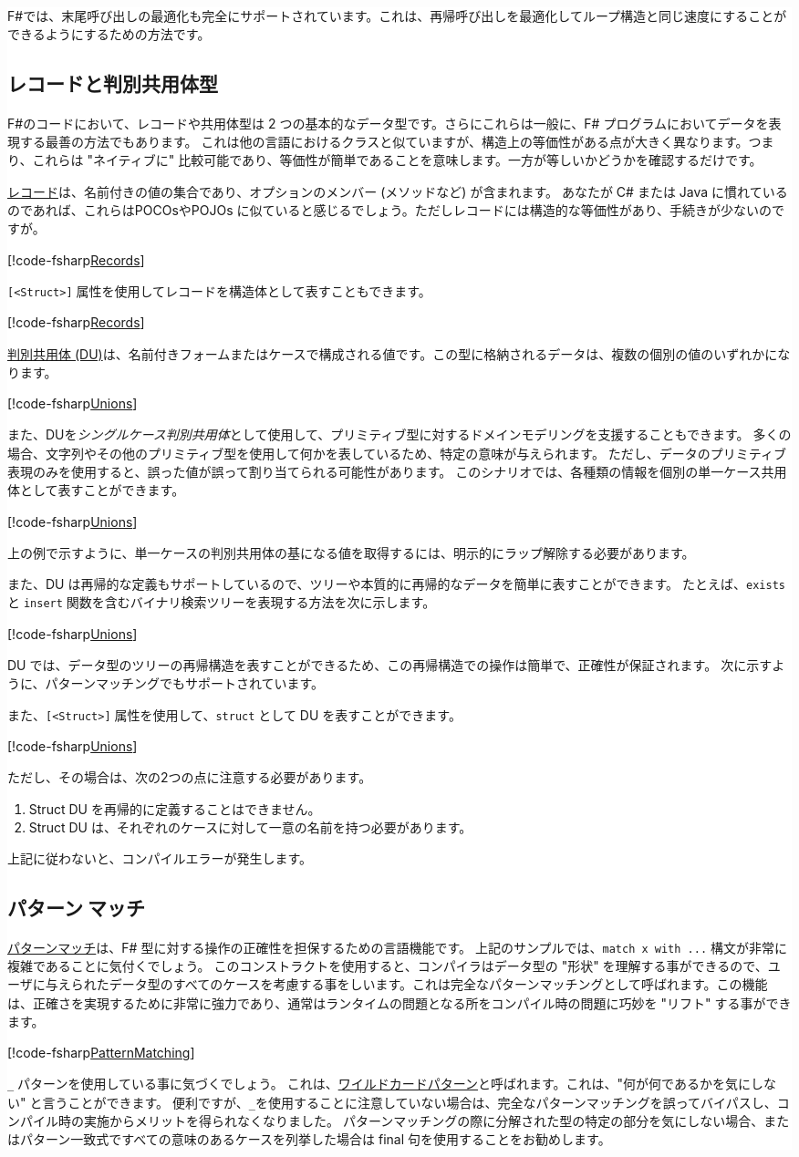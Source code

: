 F#では、末尾呼び出しの最適化も完全にサポートされています。これは、再帰呼び出しを最適化してループ構造と同じ速度にすることができるようにするための方法です。

## <a name="record-and-discriminated-union-types"></a>レコードと判別共用体型

F#のコードにおいて、レコードや共用体型は 2 つの基本的なデータ型です。さらにこれらは一般に、F# プログラムにおいてデータを表現する最善の方法でもあります。 これは他の言語におけるクラスと似ていますが、構造上の等価性がある点が大きく異なります。つまり、これらは "ネイティブに" 比較可能であり、等価性が簡単であることを意味します。一方が等しいかどうかを確認するだけです。

[レコード](./language-reference/records.md)は、名前付きの値の集合であり、オプションのメンバー (メソッドなど) が含まれます。 あなたが C# または Java に慣れているのであれば、これらはPOCOsやPOJOs に似ていると感じるでしょう。ただしレコードには構造的な等価性があり、手続きが少ないのですが。

[!code-fsharp[Records](~/samples/snippets/fsharp/tour.fs#L507-L559)]

`[<Struct>]` 属性を使用してレコードを構造体として表すこともできます。 

[!code-fsharp[Records](~/samples/snippets/fsharp/tour.fs#L561-L568)]

[判別共用体 (DU)](./language-reference/discriminated-unions.md)は、名前付きフォームまたはケースで構成される値です。この型に格納されるデータは、複数の個別の値のいずれかになります。

[!code-fsharp[Unions](~/samples/snippets/fsharp/tour.fs#L575-L631)]

また、DUを*シングルケース判別共用体*として使用して、プリミティブ型に対するドメインモデリングを支援することもできます。  多くの場合、文字列やその他のプリミティブ型を使用して何かを表しているため、特定の意味が与えられます。  ただし、データのプリミティブ表現のみを使用すると、誤った値が誤って割り当てられる可能性があります。  このシナリオでは、各種類の情報を個別の単一ケース共用体として表すことができます。

[!code-fsharp[Unions](~/samples/snippets/fsharp/tour.fs#L633-L654)]

上の例で示すように、単一ケースの判別共用体の基になる値を取得するには、明示的にラップ解除する必要があります。

また、DU は再帰的な定義もサポートしているので、ツリーや本質的に再帰的なデータを簡単に表すことができます。  たとえば、`exists` と `insert` 関数を含むバイナリ検索ツリーを表現する方法を次に示します。

[!code-fsharp[Unions](~/samples/snippets/fsharp/tour.fs#L656-L683)]

DU では、データ型のツリーの再帰構造を表すことができるため、この再帰構造での操作は簡単で、正確性が保証されます。  次に示すように、パターンマッチングでもサポートされています。

また、`[<Struct>]` 属性を使用して、`struct` として DU を表すことができます。

[!code-fsharp[Unions](~/samples/snippets/fsharp/tour.fs#L685-L696)]

ただし、その場合は、次の2つの点に注意する必要があります。

1. Struct DU を再帰的に定義することはできません。
2. Struct DU は、それぞれのケースに対して一意の名前を持つ必要があります。

上記に従わないと、コンパイルエラーが発生します。

## <a name="pattern-matching"></a>パターン マッチ

[パターンマッチ](./language-reference/pattern-matching.md)は、F# 型に対する操作の正確性を担保するための言語機能です。  上記のサンプルでは、`match x with ...` 構文が非常に複雑であることに気付くでしょう。  このコンストラクトを使用すると、コンパイラはデータ型の "形状" を理解する事ができるので、ユーザに与えられたデータ型のすべてのケースを考慮する事をしいます。これは完全なパターンマッチングとして呼ばれます。この機能は、正確さを実現するために非常に強力であり、通常はランタイムの問題となる所をコンパイル時の問題に巧妙を "リフト" する事ができます。

[!code-fsharp[PatternMatching](~/samples/snippets/fsharp/tour.fs#L705-L742)]

`_` パターンを使用している事に気づくでしょう。  これは、[ワイルドカードパターン](./language-reference/pattern-matching.md#wildcard-pattern)と呼ばれます。これは、"何が何であるかを気にしない" と言うことができます。  便利ですが、`_`を使用することに注意していない場合は、完全なパターンマッチングを誤ってバイパスし、コンパイル時の実施からメリットを得られなくなりました。  パターンマッチングの際に分解された型の特定の部分を気にしない場合、またはパターン一致式ですべての意味のあるケースを列挙した場合は final 句を使用することをお勧めします。

